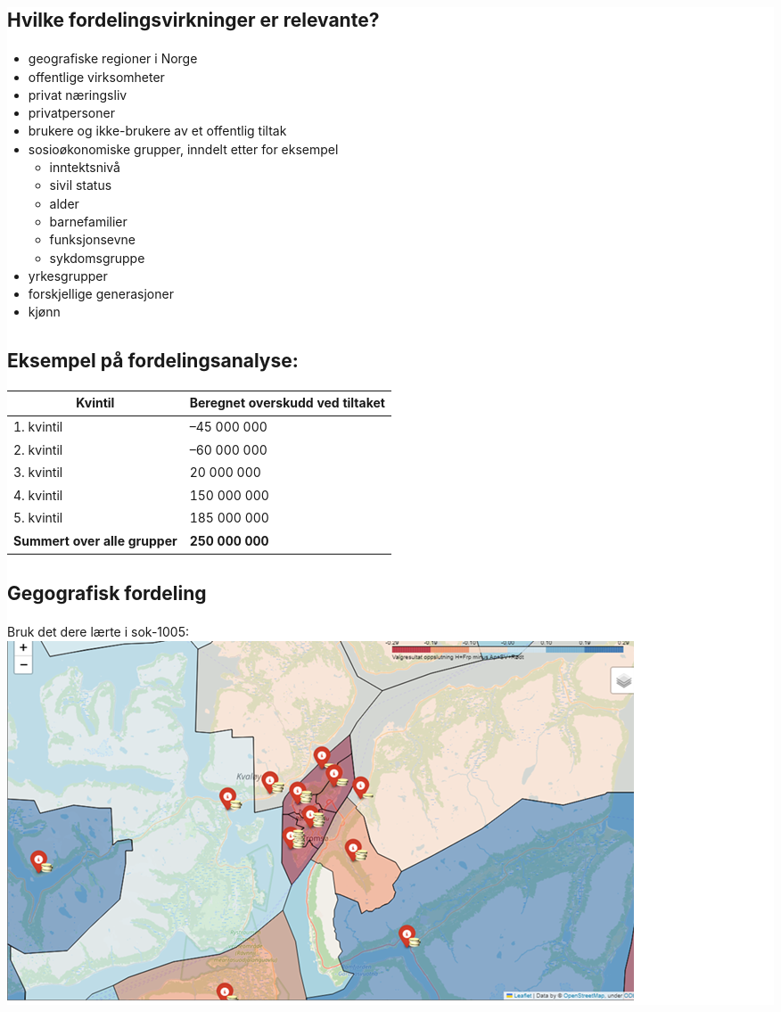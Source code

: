 ## Hvilke fordelingsvirkninger er relevante?

* geografiske regioner i Norge
* offentlige virksomheter
* privat næringsliv
* privatpersoner
* brukere og ikke-brukere av et offentlig tiltak
* sosioøkonomiske grupper, inndelt etter for eksempel 
	* inntektsnivå
	* sivil status
	* alder
	* barnefamilier
	* funksjonsevne
	* sykdomsgruppe
* yrkesgrupper
* forskjellige generasjoner
* kjønn

## Eksempel på fordelingsanalyse:
| Kvintil                    | Beregnet overskudd ved tiltaket |
|----------------------------|---------------------------------|
| 1. kvintil                 | –45 000 000                     |
| 2. kvintil                 | –60 000 000                     |
| 3. kvintil                 | 20 000 000                      |
| 4. kvintil                 | 150 000 000                     |
| 5. kvintil                 | 185 000 000                     |
| **Summert over alle grupper**  | **250 000 000**             |


## Gegografisk fordeling
Bruk det dere lærte i sok-1005:
![Kart](img/tromso.png)
